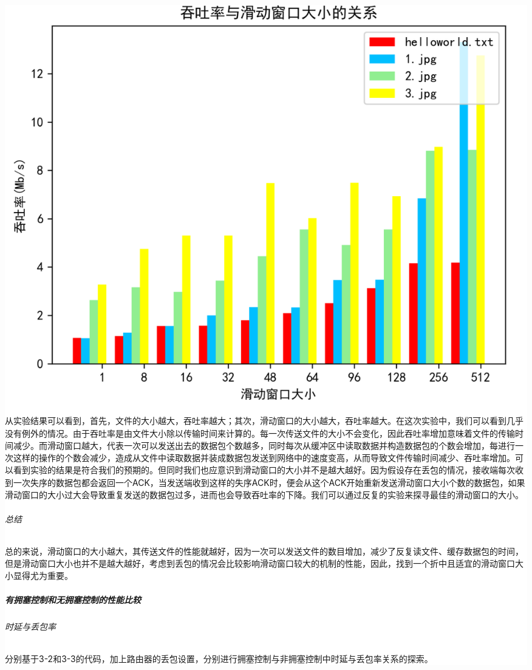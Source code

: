 ![image-20221224150007831](LAB3-4.assets/image-20221224150007831.png)

从实验结果可以看到，首先，文件的大小越大，吞吐率越大；其次，滑动窗口的大小越大，吞吐率越大。在这次实验中，我们可以看到几乎没有例外的情况。由于吞吐率是由文件大小除以传输时间来计算的。每一次传送文件的大小不会变化，因此吞吐率增加意味着文件的传输时间减少。而滑动窗口越大，代表一次可以发送出去的数据包个数越多，同时每次从缓冲区中读取数据并构造数据包的个数会增加，每进行一次这样的操作的个数会减少，造成从文件中读取数据并装成数据包发送到网络中的速度变高，从而导致文件传输时间减少、吞吐率增加。可以看到实验的结果是符合我们的预期的。但同时我们也应意识到滑动窗口的大小并不是越大越好。因为假设存在丢包的情况，接收端每次收到一次失序的数据包都会返回一个ACK，当发送端收到这样的失序ACK时，便会从这个ACK开始重新发送滑动窗口大小个数的数据包，如果滑动窗口的大小过大会导致重复发送的数据包过多，进而也会导致吞吐率的下降。我们可以通过反复的实验来探寻最佳的滑动窗口的大小。

###### 总结

总的来说，滑动窗口的大小越大，其传送文件的性能就越好，因为一次可以发送文件的数目增加，减少了反复读文件、缓存数据包的时间，但是滑动窗口大小也并不是越大越好，考虑到丢包的情况会比较影响滑动窗口较大的机制的性能，因此，找到一个折中且适宜的滑动窗口大小显得尤为重要。

##### 有拥塞控制和无拥塞控制的性能比较

###### 时延与丢包率

分别基于3-2和3-3的代码，加上路由器的丢包设置，分别进行拥塞控制与非拥塞控制中时延与丢包率关系的探索。
